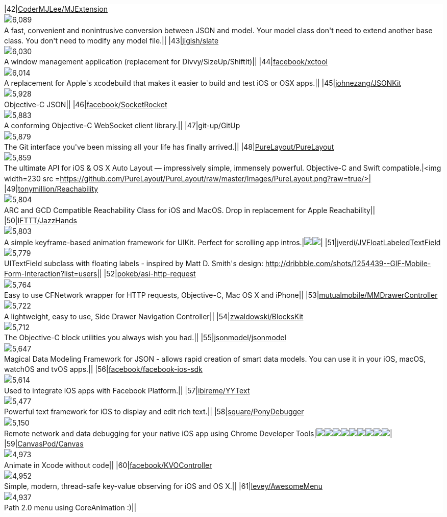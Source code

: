|42|[CoderMJLee/MJExtension](https://www.github.com/CoderMJLee/MJExtension)<br/><img src="http://download.easyicon.net/png/1169241/16/"/>6,089<br/>A fast, convenient and nonintrusive conversion between JSON and model. Your model class don't need to extend another base class. You don't need to modify any model file.||
|43|[jigish/slate](https://www.github.com/jigish/slate)<br/><img src="http://download.easyicon.net/png/1169241/16/"/>6,030<br/>A window management application (replacement for Divvy/SizeUp/ShiftIt)||
|44|[facebook/xctool](https://www.github.com/facebook/xctool)<br/><img src="http://download.easyicon.net/png/1169241/16/"/>6,014<br/>A replacement for Apple's xcodebuild that makes it easier to build and test iOS or OSX apps.||
|45|[johnezang/JSONKit](https://www.github.com/johnezang/JSONKit)<br/><img src="http://download.easyicon.net/png/1169241/16/"/>5,928<br/>Objective-C JSON||
|46|[facebook/SocketRocket](https://www.github.com/facebook/SocketRocket)<br/><img src="http://download.easyicon.net/png/1169241/16/"/>5,883<br/>A conforming Objective-C WebSocket client library.||
|47|[git-up/GitUp](https://www.github.com/git-up/GitUp)<br/><img src="http://download.easyicon.net/png/1169241/16/"/>5,879<br/>The Git interface you've been missing all your life has finally arrived.||
|48|[PureLayout/PureLayout](https://www.github.com/PureLayout/PureLayout)<br/><img src="http://download.easyicon.net/png/1169241/16/"/>5,859<br/>The ultimate API for iOS &amp; OS X Auto Layout — impressively simple, immensely powerful. Objective-C and Swift compatible.|<img width=230 src =https://github.com/PureLayout/PureLayout/raw/master/Images/PureLayout.png?raw=true/>|
|49|[tonymillion/Reachability](https://www.github.com/tonymillion/Reachability)<br/><img src="http://download.easyicon.net/png/1169241/16/"/>5,804<br/>ARC and GCD Compatible Reachability Class for iOS and MacOS. Drop in replacement for Apple Reachability||
|50|[IFTTT/JazzHands](https://www.github.com/IFTTT/JazzHands)<br/><img src="http://download.easyicon.net/png/1169241/16/"/>5,803<br/>A simple keyframe-based animation framework for UIKit. Perfect for scrolling app intros.|<img width=230 src =/IFTTT/JazzHands/raw/master/Example/Docs/jazzhands_banner.jpg/><img width=230 src =/IFTTT/JazzHands/raw/master/Example/Docs/jazzhands-demo.gif/>|
|51|[jverdi/JVFloatLabeledTextField](https://www.github.com/jverdi/JVFloatLabeledTextField)<br/><img src="http://download.easyicon.net/png/1169241/16/"/>5,779<br/>UITextField subclass with floating labels - inspired by Matt D. Smith's design: <a href="http://dribbble.com/shots/1254439--GIF-Mobile-Form-Interaction?list=users">http://dribbble.com/shots/1254439--GIF-Mobile-Form-Interaction?list=users</a>||
|52|[pokeb/asi-http-request](https://www.github.com/pokeb/asi-http-request)<br/><img src="http://download.easyicon.net/png/1169241/16/"/>5,764<br/>Easy to use CFNetwork wrapper for HTTP requests, Objective-C, Mac OS X and iPhone||
|53|[mutualmobile/MMDrawerController](https://www.github.com/mutualmobile/MMDrawerController)<br/><img src="http://download.easyicon.net/png/1169241/16/"/>5,722<br/>A lightweight, easy to use, Side Drawer Navigation Controller||
|54|[zwaldowski/BlocksKit](https://www.github.com/zwaldowski/BlocksKit)<br/><img src="http://download.easyicon.net/png/1169241/16/"/>5,712<br/>The Objective-C block utilities you always wish you had.||
|55|[jsonmodel/jsonmodel](https://www.github.com/jsonmodel/jsonmodel)<br/><img src="http://download.easyicon.net/png/1169241/16/"/>5,647<br/>Magical Data Modeling Framework for JSON - allows rapid creation of smart data models. You can use it in your iOS, macOS, watchOS and tvOS apps.||
|56|[facebook/facebook-ios-sdk](https://www.github.com/facebook/facebook-ios-sdk)<br/><img src="http://download.easyicon.net/png/1169241/16/"/>5,614<br/>Used to integrate iOS apps with Facebook Platform.||
|57|[ibireme/YYText](https://www.github.com/ibireme/YYText)<br/><img src="http://download.easyicon.net/png/1169241/16/"/>5,477<br/>Powerful text framework for iOS to display and edit rich text.||
|58|[square/PonyDebugger](https://www.github.com/square/PonyDebugger)<br/><img src="http://download.easyicon.net/png/1169241/16/"/>5,150<br/>Remote network and data debugging for your native iOS app using Chrome Developer Tools|<img width=230 src =https://github.com/square/PonyDebugger/raw/master/Documentation/Images/Logo.png/><img width=230 src =https://github.com/square/PonyDebugger/raw/master/Documentation/Images/NetworkDebugging.png/><img width=230 src =https://github.com/square/PonyDebugger/raw/master/Documentation/Images/CoreDataBrowser.png/><img width=230 src =https://github.com/square/PonyDebugger/raw/master/Documentation/Images/ViewHierarchyDebugging.png/><img width=230 src =https://github.com/square/PonyDebugger/raw/master/Documentation/Images/RemoteLogging.png/><img width=230 src =https://github.com/square/PonyDebugger/raw/master/Documentation/Images/Installing_Subproject.png/><img width=230 src =https://github.com/square/PonyDebugger/raw/master/Documentation/Images/Installing_TargetDependencies.png/><img width=230 src =https://github.com/square/PonyDebugger/raw/master/Documentation/Images/Installing_LinkLibraries.png/><img width=230 src =https://github.com/square/PonyDebugger/raw/master/Documentation/Images/Installing_OtherLinkerFlags.png/>|
|59|[CanvasPod/Canvas](https://www.github.com/CanvasPod/Canvas)<br/><img src="http://download.easyicon.net/png/1169241/16/"/>4,973<br/>Animate in Xcode without code||
|60|[facebook/KVOController](https://www.github.com/facebook/KVOController)<br/><img src="http://download.easyicon.net/png/1169241/16/"/>4,952<br/>Simple, modern, thread-safe key-value observing for iOS and OS X.||
|61|[levey/AwesomeMenu](https://www.github.com/levey/AwesomeMenu)<br/><img src="http://download.easyicon.net/png/1169241/16/"/>4,937<br/>Path 2.0 menu using CoreAnimation :)||